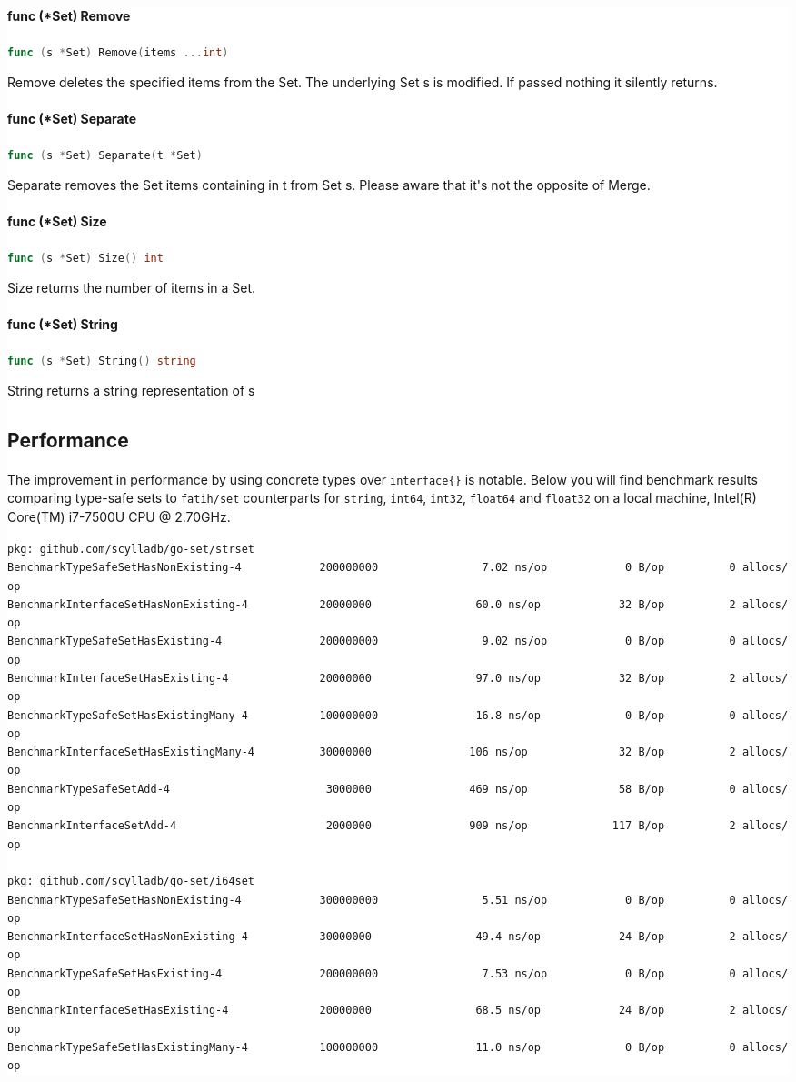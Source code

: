 #### func (*Set) Remove

```go
func (s *Set) Remove(items ...int)
```
Remove deletes the specified items from the Set. The underlying Set s is
modified. If passed nothing it silently returns.

#### func (*Set) Separate

```go
func (s *Set) Separate(t *Set)
```
Separate removes the Set items containing in t from Set s. Please aware that
it's not the opposite of Merge.

#### func (*Set) Size

```go
func (s *Set) Size() int
```
Size returns the number of items in a Set.

#### func (*Set) String

```go
func (s *Set) String() string
```
String returns a string representation of s
 
## Performance

The improvement in performance by using concrete types over `interface{}` is notable. Below you will find benchmark results comparing type-safe sets to `fatih/set` counterparts for `string`, `int64`, `int32`, `float64` and `float32` on a local machine, Intel(R) Core(TM) i7-7500U CPU @ 2.70GHz.

```
pkg: github.com/scylladb/go-set/strset
BenchmarkTypeSafeSetHasNonExisting-4            200000000                7.02 ns/op            0 B/op          0 allocs/op
BenchmarkInterfaceSetHasNonExisting-4           20000000                60.0 ns/op            32 B/op          2 allocs/op
BenchmarkTypeSafeSetHasExisting-4               200000000                9.02 ns/op            0 B/op          0 allocs/op
BenchmarkInterfaceSetHasExisting-4              20000000                97.0 ns/op            32 B/op          2 allocs/op
BenchmarkTypeSafeSetHasExistingMany-4           100000000               16.8 ns/op             0 B/op          0 allocs/op
BenchmarkInterfaceSetHasExistingMany-4          30000000               106 ns/op              32 B/op          2 allocs/op
BenchmarkTypeSafeSetAdd-4                        3000000               469 ns/op              58 B/op          0 allocs/op
BenchmarkInterfaceSetAdd-4                       2000000               909 ns/op             117 B/op          2 allocs/op

pkg: github.com/scylladb/go-set/i64set
BenchmarkTypeSafeSetHasNonExisting-4            300000000                5.51 ns/op            0 B/op          0 allocs/op
BenchmarkInterfaceSetHasNonExisting-4           30000000                49.4 ns/op            24 B/op          2 allocs/op
BenchmarkTypeSafeSetHasExisting-4               200000000                7.53 ns/op            0 B/op          0 allocs/op
BenchmarkInterfaceSetHasExisting-4              20000000                68.5 ns/op            24 B/op          2 allocs/op
BenchmarkTypeSafeSetHasExistingMany-4           100000000               11.0 ns/op             0 B/op          0 allocs/op
```